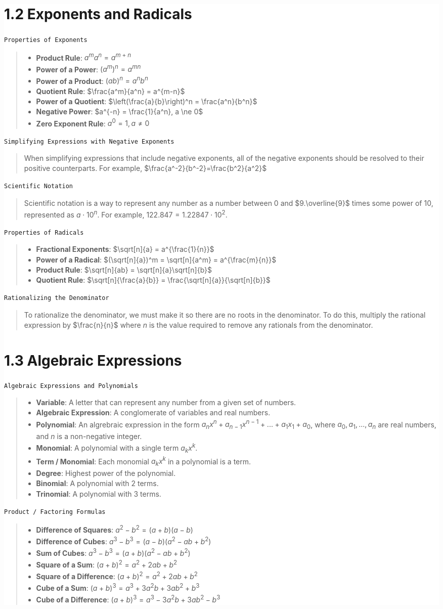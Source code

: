 # 1.2 Exponents and Radicals 

`Properties of Exponents`
> - **Product Rule**: $a^ma^n = a^{m + n}$
> - **Power of a Power**: $(a^m)^n = a^{mn}$
> - **Power of a Product**: $(ab)^n = a^nb^n$
> - **Quotient Rule**: $\frac{a^m}{a^n} = a^{m-n}$
> - **Power of a Quotient**: $\left(\frac{a}{b}\right)^n = \frac{a^n}{b^n}$
> - **Negative Power**: $a^{-n} = \frac{1}{a^n}, a \ne 0$
> - **Zero Exponent Rule**: $a^0 = 1, a \ne 0$

`Simplifying Expressions with Negative Exponents`
> When simplifying expressions that include negative exponents, all of the negative exponents should be resolved to their positive counterparts. For example, $\frac{a^-2}{b^-2}=\frac{b^2}{a^2}$

`Scientific Notation`
> Scientific notation is a way to represent any number as a number between $0$ and $9.\overline{9}$ times some power of $10$, represented as $a\cdot 10^n$. For example, $122.847=1.22847\cdot 10^2$.

`Properties of Radicals`
> - **Fractional Exponents**: $\sqrt[n]{a} = a^{\frac{1}{n}}$
> - **Power of a Radical**: $(\sqrt[n]{a})^m = \sqrt[n]{a^m} = a^{\frac{m}{n}}$
> - **Product Rule**: $\sqrt[n]{ab} = \sqrt[n]{a}\sqrt[n]{b}$
> - **Quotient Rule**: $\sqrt[n]{\frac{a}{b}} = \frac{\sqrt[n]{a}}{\sqrt[n]{b}}$

`Rationalizing the Denominator`
> To rationalize the denominator, we must make it so there are no roots in the denominator. To do this, multiply the rational expression by $\frac{n}{n}$ where $n$ is the value required to remove any rationals from the denominator.


# 1.3 Algebraic Expressions 

`Algebraic Expressions and Polynomials`
> - **Variable**: A letter that can represent any number from a given set of numbers.
> - **Algebraic Expression**: A conglomerate of variables and real numbers.
> - **Polynomial**: An algrebraic expression in the form $a_nx^n + a_{n-1}x^{n-1} + ... + a_1x_1 + a_0$, where $a_0, a_1, ..., a_n$ are real numbers, and $n$ is a non-negative integer.
> - **Monomial**: A polynomial with a single term $a_kx^k$.
> - **Term / Monomial**: Each monomial $a_kx^k$ in a polynomial is a term.
> - **Degree**: Highest power of the polynomial.
> - **Binomial**: A polynomial with 2 terms.
> - **Trinomial**: A polynomial with 3 terms.

`Product / Factoring Formulas`
> - **Difference of Squares**: $a^2 - b^2 = (a + b)(a - b)$
> - **Difference of Cubes**: $a^3 - b^3 = (a - b)(a^2 - ab + b^2)$
> - **Sum of Cubes**: $a^3 - b^3 = (a + b)(a^2 - ab + b^2)$
> - **Square of a Sum**: $(a + b)^2 = a^2 + 2ab + b^2$
> - **Square of a Difference**: $(a + b)^2 = a^2 + 2ab + b^2$
> - **Cube of a Sum**: $(a + b)^3 = a^3 + 3a^2b + 3ab^2 + b^3$
> - **Cube of a Difference**: $(a + b)^3 = a^3 - 3a^2b + 3ab^2 - b^3$
